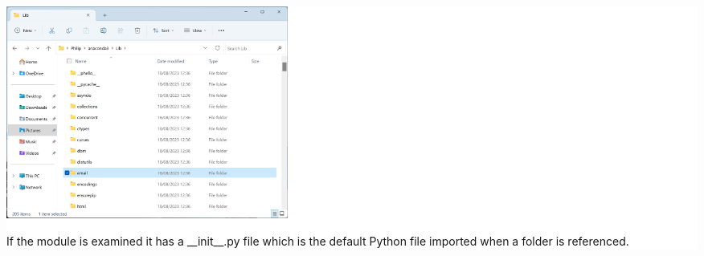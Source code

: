 <img src='images_imports/img_015.png' alt='img_015' width='350'/>

If the module is examined it has a \_\_init\_\_.py file which is the default Python file imported when a folder is referenced.
